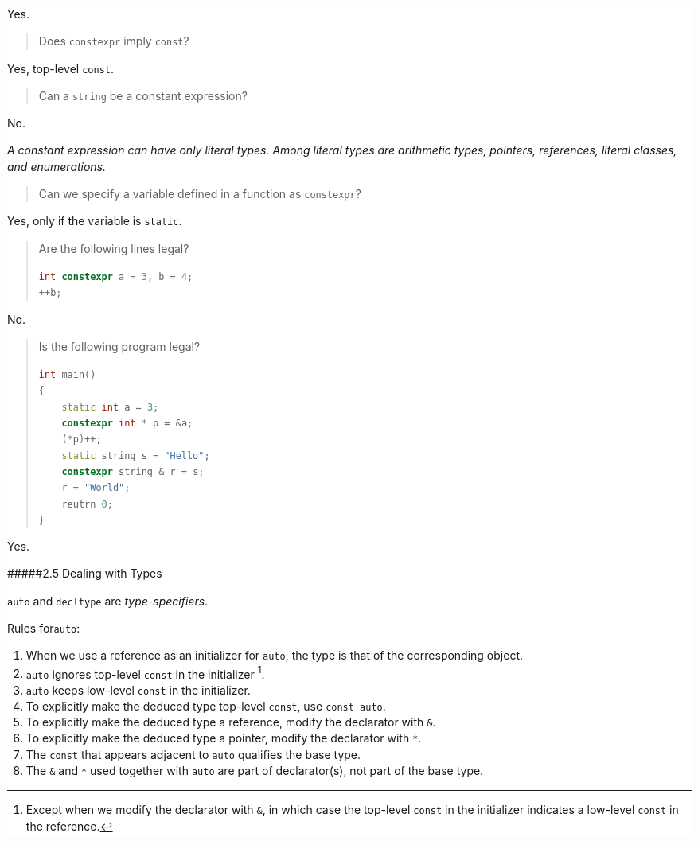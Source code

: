 Yes.

> Does `constexpr` imply `const`?

Yes, top-level `const`.

> Can a `string` be a constant expression?

No.

*A constant expression can have only literal types. Among literal types are arithmetic types, pointers, references, literal classes, and enumerations.*

> Can we specify a variable defined in a function as `constexpr`?

Yes, only if the variable is `static`.

> Are the following lines legal?
>
> ```c++
> int constexpr a = 3, b = 4;
> ++b;
> ```

No.

> Is the following program legal?
>
> ```c++
> int main()
> {
>     static int a = 3;
>     constexpr int * p = &a;
>     (*p)++;
>     static string s = "Hello";
>     constexpr string & r = s;
>     r = "World";
>     reutrn 0;
> }
> ```

Yes.

#####2.5 Dealing with Types

`auto` and `decltype` are *type-specifiers*.

Rules for`auto`:

1. When we use a reference as an initializer for `auto`, the type is that of the corresponding object.
2. `auto` ignores top-level `const` in the initializer [^&].
3. `auto` keeps low-level `const` in the initializer.
4. To explicitly make the deduced type top-level `const`, use `const auto`.
5. To explicitly make the deduced type a reference, modify the declarator with `&`.
6. To explicitly make the deduced type a pointer, modify the declarator with `*`.
7. The `const` that appears adjacent to `auto` qualifies the base type.
8. The `&` and `*` used together with `auto` are part of declarator(s), not part of the base type.


[^*]: A reference-to-const must be initialized though, because a reference must be initialized.
[^#]: There are exceptions. For example, cannot convert `const int **` to `int **`.
[^a]: aggregate classes with only literal-type members
[^&]: Except when we modify the declarator with `&`, in which case the top-level `const` in the initializer indicates a low-level `const` in the reference.
[^L]: For an expression which is not a single variable and which yields a lvalue, `decltype` returns a reference type. For example, `decltype(*p)`, where `p` is an `int *`, would return an `int &`, not just a plain `int`.
[^(())]: For a single variable `a`, `decltype(a)` returns a plain type, whereas `decltype((a))` returns a reference type. For example, given `a` is an `int`, `decltype(a)` returns an `int`, whereas `decltype((a))` returns an `int &`.